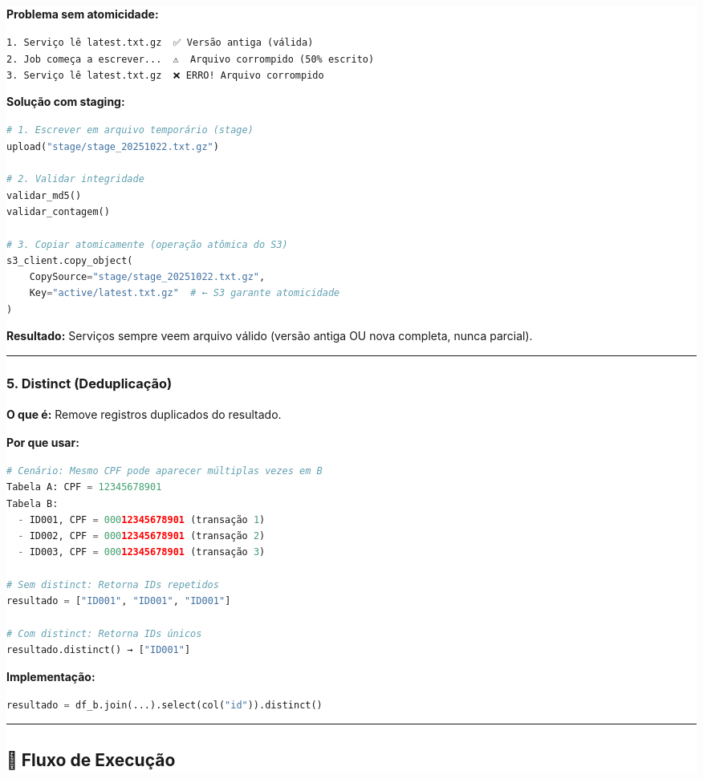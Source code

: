 **Problema sem atomicidade:**
```
1. Serviço lê latest.txt.gz  ✅ Versão antiga (válida)
2. Job começa a escrever...  ⚠️  Arquivo corrompido (50% escrito)
3. Serviço lê latest.txt.gz  ❌ ERRO! Arquivo corrompido
```

**Solução com staging:**
```python
# 1. Escrever em arquivo temporário (stage)
upload("stage/stage_20251022.txt.gz")

# 2. Validar integridade
validar_md5()
validar_contagem()

# 3. Copiar atomicamente (operação atômica do S3)
s3_client.copy_object(
    CopySource="stage/stage_20251022.txt.gz",
    Key="active/latest.txt.gz"  # ← S3 garante atomicidade
)
```

**Resultado:** Serviços sempre veem arquivo válido (versão antiga OU nova completa, nunca parcial).

---

### **5. Distinct (Deduplicação)**

**O que é:** Remove registros duplicados do resultado.

**Por que usar:**
```python
# Cenário: Mesmo CPF pode aparecer múltiplas vezes em B
Tabela A: CPF = 12345678901
Tabela B: 
  - ID001, CPF = 00012345678901 (transação 1)
  - ID002, CPF = 00012345678901 (transação 2)
  - ID003, CPF = 00012345678901 (transação 3)

# Sem distinct: Retorna IDs repetidos
resultado = ["ID001", "ID001", "ID001"]

# Com distinct: Retorna IDs únicos
resultado.distinct() → ["ID001"]
```

**Implementação:**
```python
resultado = df_b.join(...).select(col("id")).distinct()
```

---

## 🔄 Fluxo de Execução
